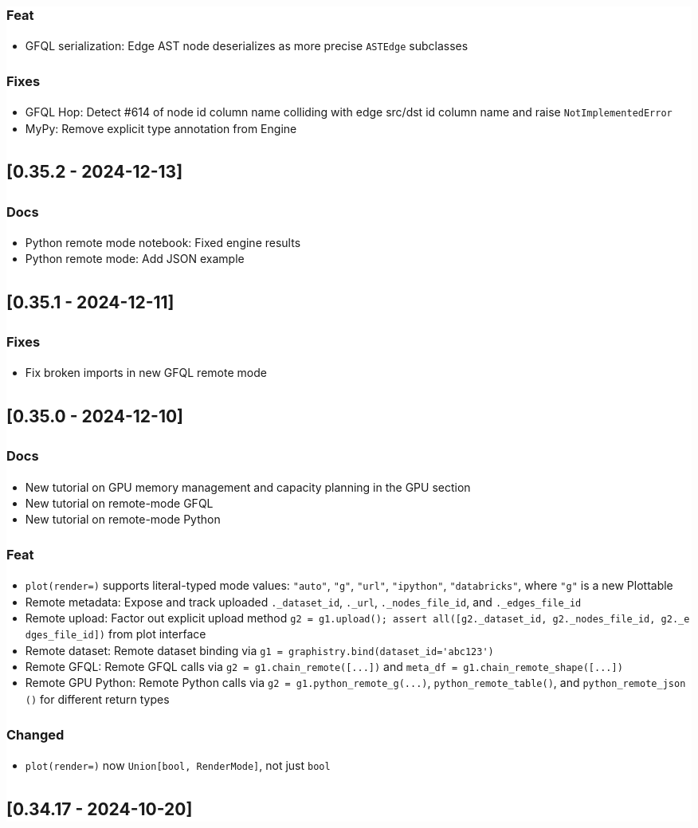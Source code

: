 ### Feat

* GFQL serialization: Edge AST node deserializes as more precise `ASTEdge` subclasses

### Fixes

* GFQL Hop: Detect #614 of node id column name colliding with edge src/dst id column name and raise `NotImplementedError`
* MyPy: Remove explicit type annotation from Engine

## [0.35.2 - 2024-12-13]

### Docs

* Python remote mode notebook: Fixed engine results
* Python remote mode: Add JSON example

## [0.35.1 - 2024-12-11]

### Fixes

* Fix broken imports in new GFQL remote mode

## [0.35.0 - 2024-12-10]

### Docs

* New tutorial on GPU memory management and capacity planning in the GPU section
* New tutorial on remote-mode GFQL
* New tutorial on remote-mode Python

### Feat

* `plot(render=)` supports literal-typed mode values: `"auto"`, `"g"`, `"url"`, `"ipython"`, `"databricks"`, where `"g"` is a new Plottable
* Remote metadata: Expose and track uploaded `._dataset_id`, `._url`, `._nodes_file_id`, and `._edges_file_id`
* Remote upload: Factor out explicit upload method `g2 = g1.upload(); assert all([g2._dataset_id, g2._nodes_file_id, g2._edges_file_id])` from plot interface
* Remote dataset: Remote dataset binding via `g1 = graphistry.bind(dataset_id='abc123')`
* Remote GFQL: Remote GFQL calls via `g2 = g1.chain_remote([...])` and `meta_df = g1.chain_remote_shape([...])`
* Remote GPU Python: Remote Python calls via `g2 = g1.python_remote_g(...)`, `python_remote_table()`, and `python_remote_json()` for different return types

### Changed

* `plot(render=)` now `Union[bool, RenderMode]`, not just `bool` 

## [0.34.17 - 2024-10-20]
